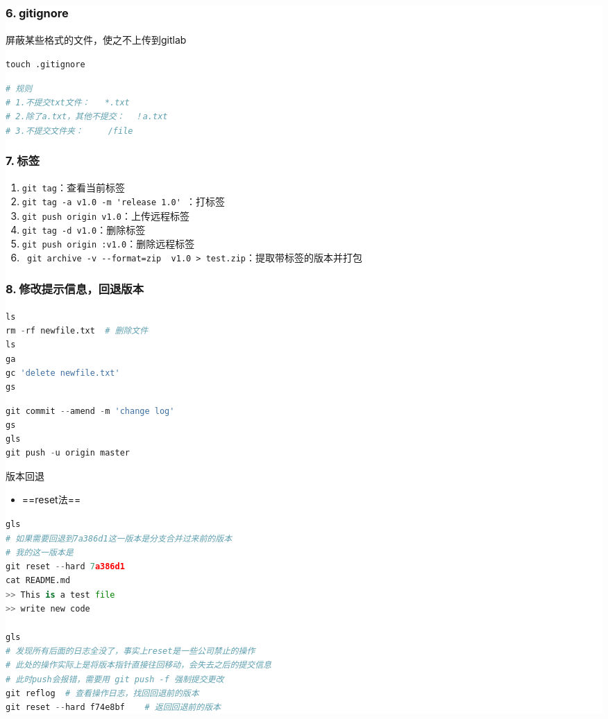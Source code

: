 

### 6. gitignore

屏蔽某些格式的文件，使之不上传到gitlab

```
touch .gitignore
```

```python
# 规则
# 1.不提交txt文件：	*.txt
# 2.除了a.txt，其他不提交：	！a.txt
# 3.不提交文件夹：		/file
```



### 7. 标签

1. `git tag`：查看当前标签
2. `git tag -a v1.0 -m 'release 1.0' `：打标签
3. `git push origin v1.0`：上传远程标签
4. `git tag -d v1.0`：删除标签
5. `git push origin :v1.0`：删除远程标签
6. ` git archive -v --format=zip  v1.0 > test.zip`：提取带标签的版本并打包



### 8. 修改提示信息，回退版本

```python
ls
rm -rf newfile.txt	# 删除文件
ls
ga
gc 'delete newfile.txt'
gs
```

```python
git commit --amend -m 'change log'
gs
gls
git push -u origin master
```

版本回退

- ==reset法==

```python
gls
# 如果需要回退到7a386d1这一版本是分支合并过来前的版本
# 我的这一版本是
git reset --hard 7a386d1 
cat README.md
>> This is a test file
>> write new code

gls
# 发现所有后面的日志全没了，事实上reset是一些公司禁止的操作
# 此处的操作实际上是将版本指针直接往回移动，会失去之后的提交信息
# 此时push会报错，需要用 git push -f 强制提交更改
git reflog	# 查看操作日志，找回回退前的版本
git reset --hard f74e8bf	# 返回回退前的版本
```
